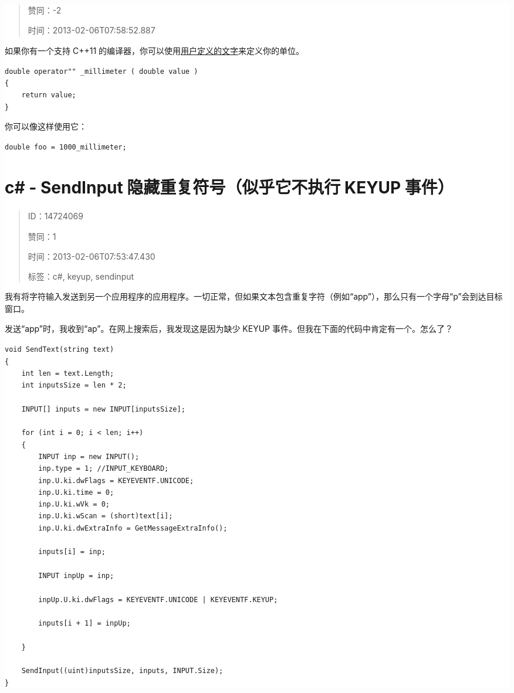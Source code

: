 > 赞同：-2
> 
> 时间：2013-02-06T07:58:52.887

如果你有一个支持 C++11 的编译器，你可以使用[用户定义的文字](http://en.cppreference.com/w/cpp/language/user_literal)来定义你的单位。

```
double operator"" _millimeter ( double value )
{
    return value;
} 
```

你可以像这样使用它：

```
double foo = 1000_millimeter; 
```

# c# - SendInput 隐藏重复符号（似乎它不执行 KEYUP 事件）

> ID：14724069
> 
> 赞同：1
> 
> 时间：2013-02-06T07:53:47.430
> 
> 标签：c#, keyup, sendinput

我有将字符输入发送到另一个应用程序的应用程序。一切正常，但如果文本包含重复字符（例如“app”），那么只有一个字母“p”会到达目标窗口。

发送“app”时，我收到“ap”。在网上搜索后，我发现这是因为缺少 KEYUP 事件。但我在下面的代码中肯定有一个。怎么了？

```
void SendText(string text)
{
    int len = text.Length;
    int inputsSize = len * 2;

    INPUT[] inputs = new INPUT[inputsSize];

    for (int i = 0; i < len; i++)
    {
        INPUT inp = new INPUT();
        inp.type = 1; //INPUT_KEYBOARD;
        inp.U.ki.dwFlags = KEYEVENTF.UNICODE;
        inp.U.ki.time = 0;
        inp.U.ki.wVk = 0;
        inp.U.ki.wScan = (short)text[i];
        inp.U.ki.dwExtraInfo = GetMessageExtraInfo();

        inputs[i] = inp;

        INPUT inpUp = inp;

        inpUp.U.ki.dwFlags = KEYEVENTF.UNICODE | KEYEVENTF.KEYUP;

        inputs[i + 1] = inpUp;

    }

    SendInput((uint)inputsSize, inputs, INPUT.Size);
} 
```
